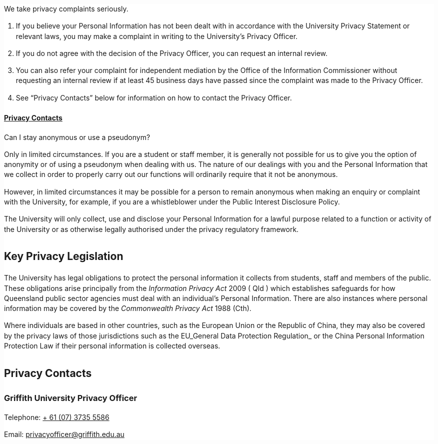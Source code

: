 We take privacy complaints seriously.

1. If you believe your Personal Information has not been dealt with in accordance with the University Privacy Statement or relevant laws, you may make a complaint in writing to the University’s Privacy Officer.

2. If you do not agree with the decision of the Privacy Officer, you can request an internal review.

3. You can also refer your complaint for independent mediation by the Office of the Information Commissioner without requesting an internal review if at least 45 business days have passed since the complaint was made to the Privacy Officer.

4. See “Privacy Contacts” below for information on how to contact the Privacy Officer.

#### **[Privacy Contacts](https://www.griffith.edu.au/about-griffith/corporate-governance/plans-publications/?a=1954803)**

Can I stay anonymous or use a pseudonym?

Only in limited circumstances. If you are a student or staff member, it is generally not possible for us to give you the option of anonymity or of using a pseudonym when dealing with us. The nature of our dealings with you and the Personal Information that we collect in order to properly carry out our functions will ordinarily require that it not be anonymous.

However, in limited circumstances it may be possible for a person to remain anonymous when making an enquiry or complaint with the University, for example, if you are a whistleblower under the Public Interest Disclosure Policy.

The University will only collect, use and disclose your Personal Information for a lawful purpose related to a function or activity of the University or as otherwise legally authorised under the privacy regulatory framework.

Key Privacy Legislation
-----------------------

The University has legal obligations to protect the personal information it collects from students, staff and members of the public. These obligations arise principally from the _Information Privacy Act_ 2009 ( Qld ) which establishes safeguards for how Queensland public sector agencies must deal with an individual’s Personal Information. There are also instances where personal information may be covered by the _Commonwealth Privacy Act_ 1988 (Cth).

Where individuals are based in other countries, such as the European Union or the Republic of China, they may also be covered by the privacy laws of those jurisdictions such as the EU_General Data Protection Regulation_ or the China Personal Information Protection Law if their personal information is collected overseas.

Privacy Contacts
----------------

### Griffith University Privacy Officer

Telephone: [\+ 61 (07) 3735 5586](tel:+610737357914)

Email: [privacyofficer@griffith.edu.au](mailto:privacyofficer@griffith.edu.au)
